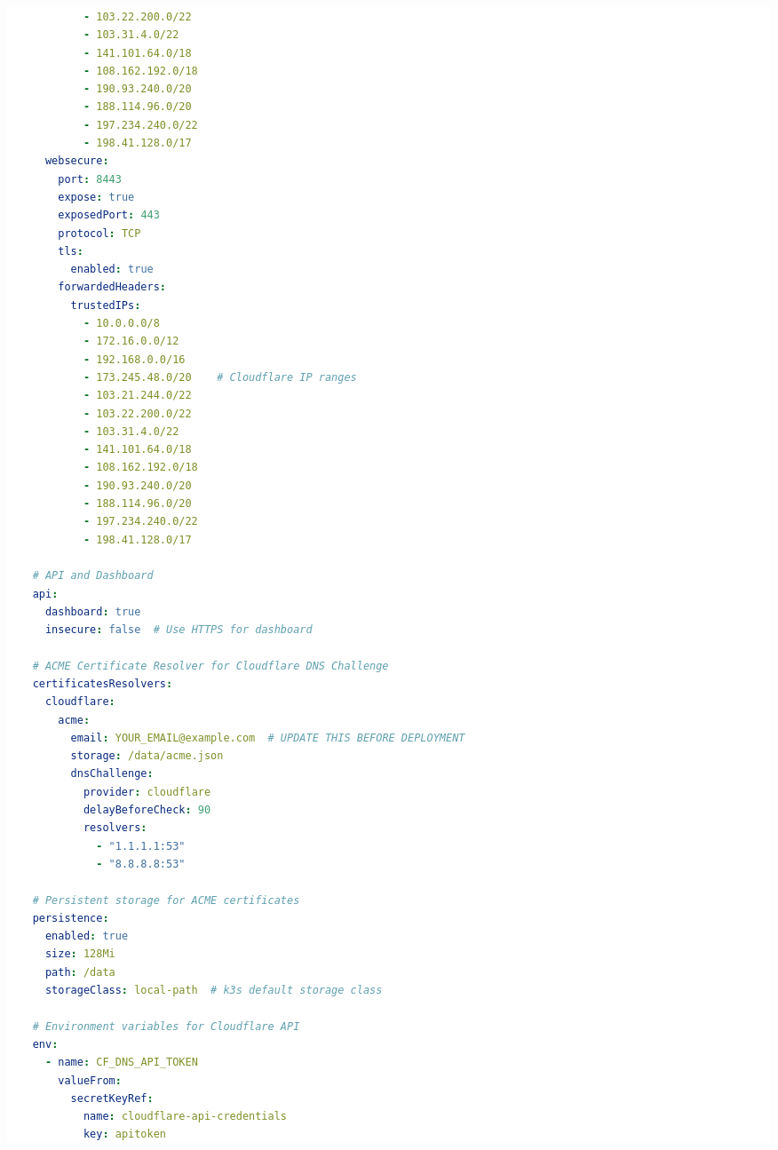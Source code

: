 ```yaml
            - 103.22.200.0/22
            - 103.31.4.0/22
            - 141.101.64.0/18
            - 108.162.192.0/18
            - 190.93.240.0/20
            - 188.114.96.0/20
            - 197.234.240.0/22
            - 198.41.128.0/17
      websecure:
        port: 8443
        expose: true
        exposedPort: 443
        protocol: TCP
        tls:
          enabled: true
        forwardedHeaders:
          trustedIPs:
            - 10.0.0.0/8
            - 172.16.0.0/12
            - 192.168.0.0/16
            - 173.245.48.0/20    # Cloudflare IP ranges
            - 103.21.244.0/22
            - 103.22.200.0/22
            - 103.31.4.0/22
            - 141.101.64.0/18
            - 108.162.192.0/18
            - 190.93.240.0/20
            - 188.114.96.0/20
            - 197.234.240.0/22
            - 198.41.128.0/17
    
    # API and Dashboard
    api:
      dashboard: true
      insecure: false  # Use HTTPS for dashboard
    
    # ACME Certificate Resolver for Cloudflare DNS Challenge
    certificatesResolvers:
      cloudflare:
        acme:
          email: YOUR_EMAIL@example.com  # UPDATE THIS BEFORE DEPLOYMENT
          storage: /data/acme.json
          dnsChallenge:
            provider: cloudflare
            delayBeforeCheck: 90
            resolvers:
              - "1.1.1.1:53"
              - "8.8.8.8:53"
    
    # Persistent storage for ACME certificates
    persistence:
      enabled: true
      size: 128Mi
      path: /data
      storageClass: local-path  # k3s default storage class
    
    # Environment variables for Cloudflare API
    env:
      - name: CF_DNS_API_TOKEN
        valueFrom:
          secretKeyRef:
            name: cloudflare-api-credentials
            key: apitoken
```